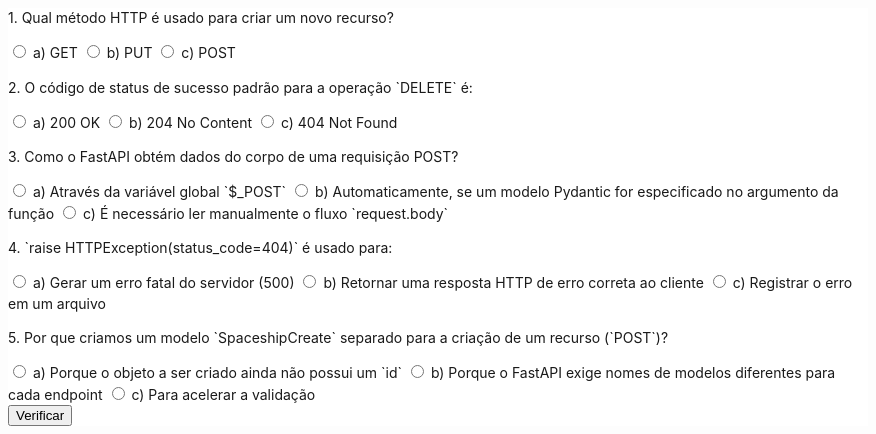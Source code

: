 </style>

<div id="quiz-container">
  <form id="quiz-form">
    <div class="question">
      <p>1. Qual método HTTP é usado para criar um novo recurso?</p>
      <label><input type="radio" name="q1" value="a"> a) GET</label>
      <label><input type="radio" name="q1" value="b"> b) PUT</label>
      <label><input type="radio" name="q1" value="c"> c) POST</label>
    </div>
    <div class="question">
      <p>2. O código de status de sucesso padrão para a operação `DELETE` é:</p>
      <label><input type="radio" name="q2" value="a"> a) 200 OK</label>
      <label><input type="radio" name="q2" value="b"> b) 204 No Content</label>
      <label><input type="radio" name="q2" value="c"> c) 404 Not Found</label>
    </div>
    <div class="question">
      <p>3. Como o FastAPI obtém dados do corpo de uma requisição POST?</p>
      <label><input type="radio" name="q3" value="a"> a) Através da variável global `$_POST`</label>
      <label><input type="radio" name="q3" value="b"> b) Automaticamente, se um modelo Pydantic for especificado no argumento da função</label>
      <label><input type="radio" name="q3" value="c"> c) É necessário ler manualmente o fluxo `request.body`</label>
    </div>
    <div class="question">
      <p>4. `raise HTTPException(status_code=404)` é usado para:</p>
      <label><input type="radio" name="q4" value="a"> a) Gerar um erro fatal do servidor (500)</label>
      <label><input type="radio" name="q4" value="b"> b) Retornar uma resposta HTTP de erro correta ao cliente</label>
      <label><input type="radio" name="q4" value="c"> c) Registrar o erro em um arquivo</label>
    </div>
    <div class="question">
      <p>5. Por que criamos um modelo `SpaceshipCreate` separado para a criação de um recurso (`POST`)?</p>
      <label><input type="radio" name="q5" value="a"> a) Porque o objeto a ser criado ainda não possui um `id`</label>
      <label><input type="radio" name="q5" value="b"> b) Porque o FastAPI exige nomes de modelos diferentes para cada endpoint</label>
      <label><input type="radio" name="q5" value="c"> c) Para acelerar a validação</label>
    </div>
    <button type="button" onclick="checkQuizAnswers()">Verificar</button>
  </form>
  <div id="quiz-results" style="display:none;"></div>
</div>

<script>
  function checkQuizAnswers() {
    const correctAnswers = { q1: 'c', q2: 'b', q3: 'b', q4: 'b', q5: 'a' };
    const form = document.getElementById('quiz-form');
    const resultsContainer = document.getElementById('quiz-results');
    let score = 0;
    let resultsHTML = '<h4>Resultados:</h4><ul>';
